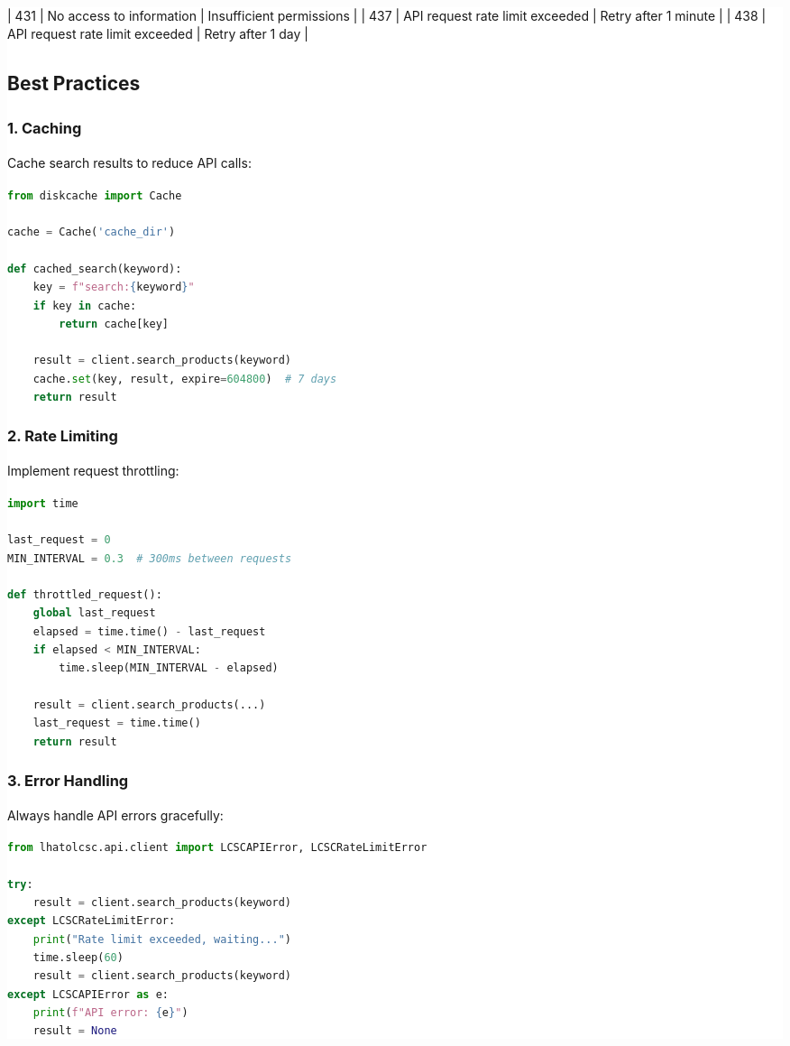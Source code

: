 | 431 | No access to information | Insufficient permissions |
| 437 | API request rate limit exceeded | Retry after 1 minute |
| 438 | API request rate limit exceeded | Retry after 1 day |

## Best Practices

### 1. Caching

Cache search results to reduce API calls:

```python
from diskcache import Cache

cache = Cache('cache_dir')

def cached_search(keyword):
    key = f"search:{keyword}"
    if key in cache:
        return cache[key]
    
    result = client.search_products(keyword)
    cache.set(key, result, expire=604800)  # 7 days
    return result
```

### 2. Rate Limiting

Implement request throttling:

```python
import time

last_request = 0
MIN_INTERVAL = 0.3  # 300ms between requests

def throttled_request():
    global last_request
    elapsed = time.time() - last_request
    if elapsed < MIN_INTERVAL:
        time.sleep(MIN_INTERVAL - elapsed)
    
    result = client.search_products(...)
    last_request = time.time()
    return result
```

### 3. Error Handling

Always handle API errors gracefully:

```python
from lhatolcsc.api.client import LCSCAPIError, LCSCRateLimitError

try:
    result = client.search_products(keyword)
except LCSCRateLimitError:
    print("Rate limit exceeded, waiting...")
    time.sleep(60)
    result = client.search_products(keyword)
except LCSCAPIError as e:
    print(f"API error: {e}")
    result = None
```
